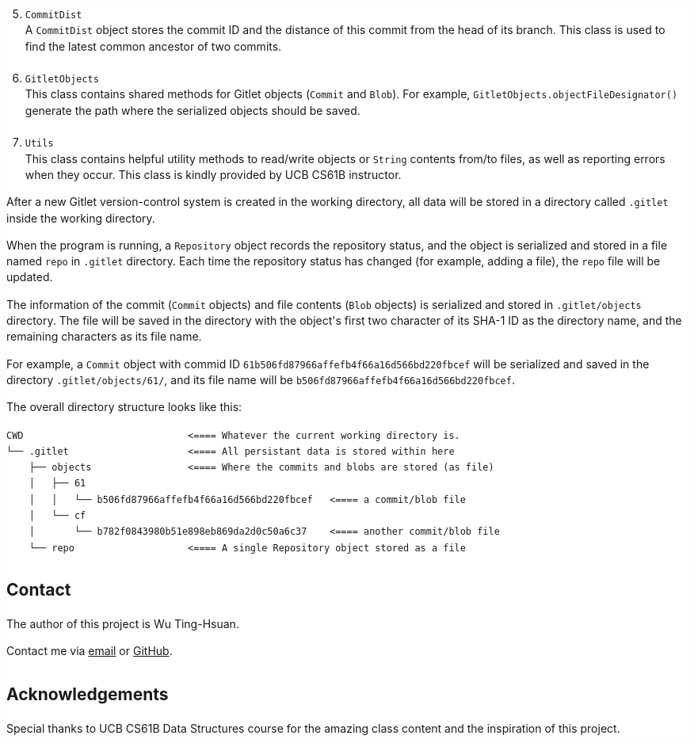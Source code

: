 5. `CommitDist`<br>
    A `CommitDist` object stores the commit ID and the distance of this commit from the head 
    of its branch.
    This class is used to find the latest common ancestor of two commits. <br><br>
6. `GitletObjects`<br>
    This class contains shared methods for Gitlet objects (`Commit` and `Blob`). For example,
    `GitletObjects.objectFileDesignator()` generate the path where the serialized objects 
    should be saved. <br><br> 
7. `Utils`<br>
    This class contains helpful utility methods to read/write objects or `String` contents from/to 
    files, as well as reporting errors when they occur. This class is kindly provided by UCB 
    CS61B instructor.


After a new Gitlet version-control system is created in the working directory, all data will 
be stored in a directory called `.gitlet` inside the working directory.

When the program is running, a `Repository` object records the repository status, 
and the object is serialized and stored in a file named `repo` in `.gitlet` directory. 
Each time the repository status has changed (for example, adding a file), the `repo` file will 
be updated. 

The information of the commit (`Commit` objects) and file contents (`Blob` objects)
is serialized and stored in `.gitlet/objects` directory. The file will be saved in the directory
with the object's first two character of its SHA-1 ID as the directory name, and the remaining 
characters as its file name. 

For example, a `Commit` object with commid ID `61b506fd87966affefb4f66a16d566bd220fbcef`
will be serialized and saved in the directory `.gitlet/objects/61/`, and its file name will be 
`b506fd87966affefb4f66a16d566bd220fbcef`. 

The overall directory structure looks like this:
```
CWD                             <==== Whatever the current working directory is.
└── .gitlet                     <==== All persistant data is stored within here
    ├── objects                 <==== Where the commits and blobs are stored (as file)
    │   ├── 61                  
    │   │   └── b506fd87966affefb4f66a16d566bd220fbcef   <==== a commit/blob file 
    │   └── cf              
    │       └── b782f0843980b51e898eb869da2d0c50a6c37    <==== another commit/blob file 
    └── repo                    <==== A single Repository object stored as a file
```


## Contact
The author of this project is Wu Ting-Hsuan.

Contact me via [email](mailto:tinghsuan.th@gmail.com) or 
[GitHub](https://github.com/astrid2205/).

## Acknowledgements
Special thanks to UCB CS61B Data Structures course for the amazing class content and the inspiration of this project. 
